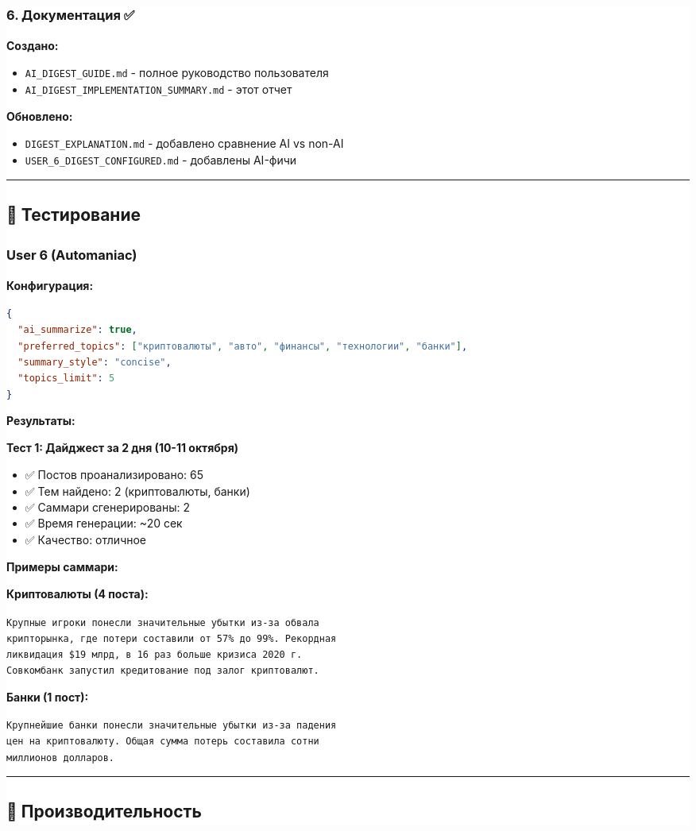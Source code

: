 
### 6. Документация ✅

**Создано:**
- `AI_DIGEST_GUIDE.md` - полное руководство пользователя
- `AI_DIGEST_IMPLEMENTATION_SUMMARY.md` - этот отчет

**Обновлено:**
- `DIGEST_EXPLANATION.md` - добавлено сравнение AI vs non-AI
- `USER_6_DIGEST_CONFIGURED.md` - добавлены AI-фичи

---

## 🧪 Тестирование

### User 6 (Automaniac)

**Конфигурация:**
```json
{
  "ai_summarize": true,
  "preferred_topics": ["криптовалюты", "авто", "финансы", "технологии", "банки"],
  "summary_style": "concise",
  "topics_limit": 5
}
```

**Результаты:**

**Тест 1: Дайджест за 2 дня (10-11 октября)**
- ✅ Постов проанализировано: 65
- ✅ Тем найдено: 2 (криптовалюты, банки)
- ✅ Саммари сгенерированы: 2
- ✅ Время генерации: ~20 сек
- ✅ Качество: отличное

**Примеры саммари:**

**Криптовалюты (4 поста):**
```
Крупные игроки понесли значительные убытки из-за обвала 
крипторынка, где потери составили от 57% до 99%. Рекордная 
ликвидация $19 млрд, в 16 раз больше кризиса 2020 г. 
Совкомбанк запустил кредитование под залог криптовалют.
```

**Банки (1 пост):**
```
Крупнейшие банки понесли значительные убытки из-за падения 
цен на криптовалюту. Общая сумма потерь составила сотни 
миллионов долларов.
```

---

## 🎯 Производительность
